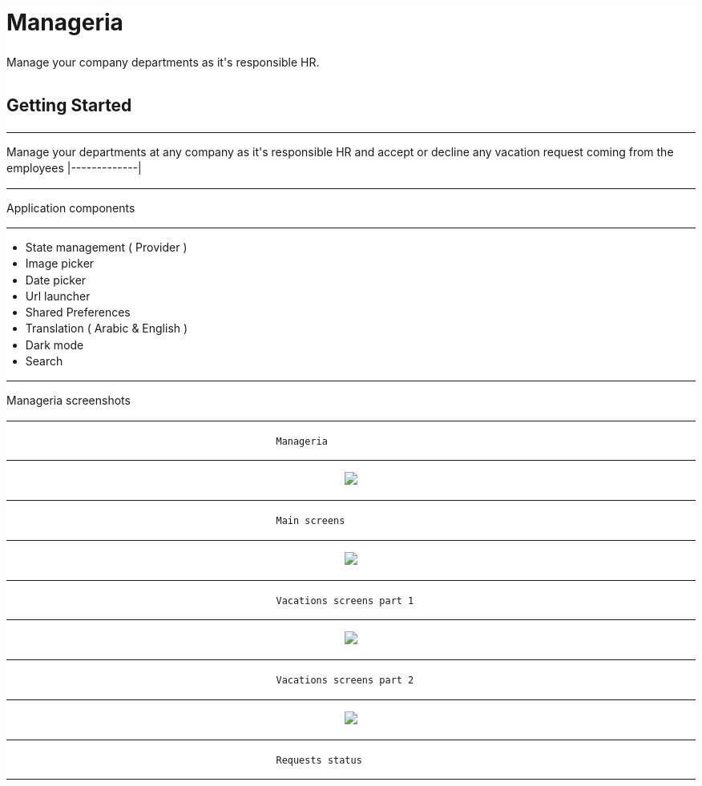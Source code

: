 # Manageria

Manage your company departments as it's responsible HR.

## Getting Started
---------------------------
Manage your departments at any company as it's responsible HR and accept or decline any vacation request coming from the employees
|-------------|

*********************************
Application components 
*********************************
- State management ( Provider )
- Image picker
- Date picker
- Url launcher
- Shared Preferences
- Translation ( Arabic & English )
- Dark mode
- Search
*********************************
Manageria screenshots 
*********************************
                                                   Manageria
---------------------------
<p align="center"><img src="https://mir-s3-cdn-cf.behance.net/project_modules/1400_opt_1/650849113471057.60288f6030b67.png" width="800"> </p>

---------------------------
                                                   Main screens
---------------------------

<p align="center"><img src="https://mir-s3-cdn-cf.behance.net/project_modules/fs/b5b589113471057.60288f60324ab.png" width="800" ></p>

---------------------------
                                                   Vacations screens part 1
---------------------------

<p align="center"><img src="https://mir-s3-cdn-cf.behance.net/project_modules/fs/680a3c113471057.60288f6031d21.png" width="800" ></p>

---------------------------
                                                   Vacations screens part 2
---------------------------

<p align="center"><img src="https://mir-s3-cdn-cf.behance.net/project_modules/fs/eb354e113471057.60288f60329ac.png" width="800" ></p>

---------------------------
                                                   Requests status
---------------------------
